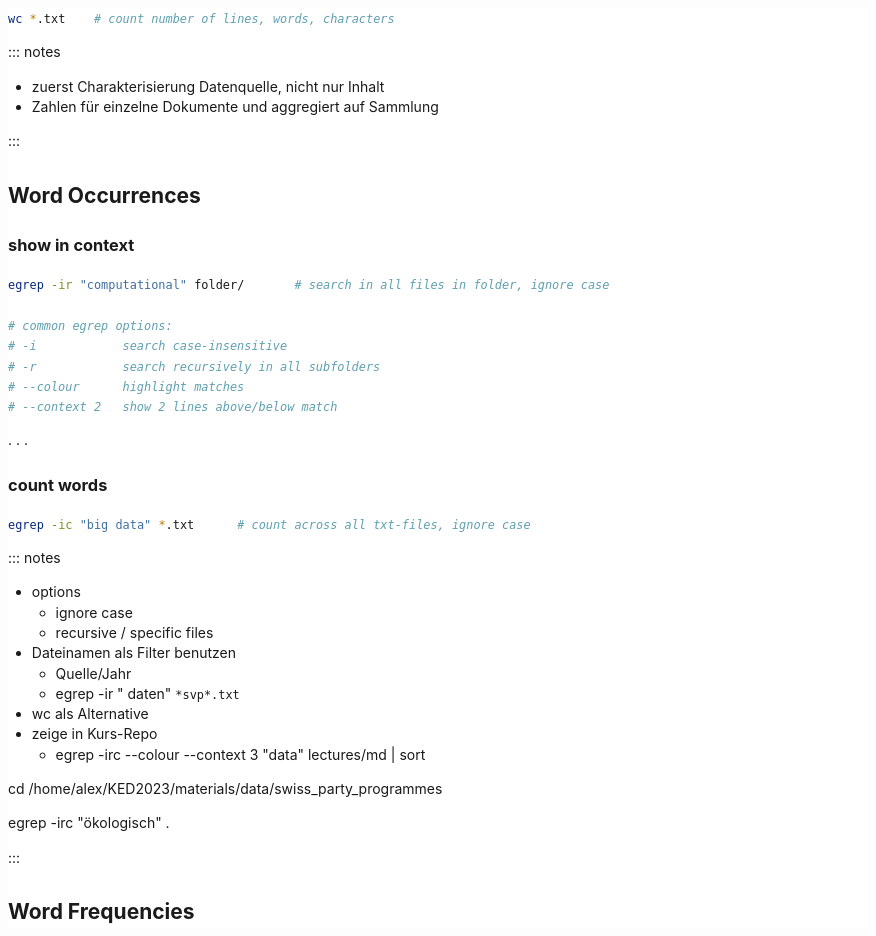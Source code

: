 ```bash
wc *.txt	# count number of lines, words, characters
```



::: notes

- zuerst Charakterisierung Datenquelle, nicht nur Inhalt
- Zahlen für einzelne Dokumente und aggregiert auf Sammlung

:::

## Word Occurrences

### show in context

```bash
egrep -ir "computational" folder/		# search in all files in folder, ignore case

# common egrep options:
# -i 			search case-insensitive
# -r			search recursively in all subfolders
# --colour 		highlight matches
# --context 2 	show 2 lines above/below match
```

. . .

### count words

```bash
egrep -ic "big data" *.txt 		# count across all txt-files, ignore case
```



::: notes

- options
  - ignore case
  - recursive / specific files
- Dateinamen als Filter benutzen
  - Quelle/Jahr
  - egrep -ir " daten" `*svp*.txt`
- wc als Alternative
- zeige in Kurs-Repo
  - egrep -irc --colour --context 3  "data"  lectures/md | sort

cd /home/alex/KED2023/materials/data/swiss_party_programmes

egrep -irc "ökologisch" .

:::



## Word Frequencies

